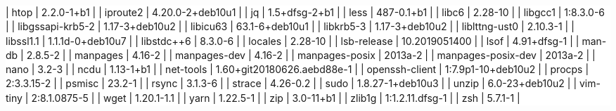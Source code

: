 | htop | 2.2.0-1+b1 |
| iproute2 | 4.20.0-2+deb10u1 |
| jq | 1.5+dfsg-2+b1 |
| less | 487-0.1+b1 |
| libc6 | 2.28-10 |
| libgcc1 | 1:8.3.0-6 |
| libgssapi-krb5-2 | 1.17-3+deb10u2 |
| libicu63 | 63.1-6+deb10u1 |
| libkrb5-3 | 1.17-3+deb10u2 |
| liblttng-ust0 | 2.10.3-1 |
| libssl1.1 | 1.1.1d-0+deb10u7 |
| libstdc++6 | 8.3.0-6 |
| locales | 2.28-10 |
| lsb-release | 10.2019051400 |
| lsof | 4.91+dfsg-1 |
| man-db | 2.8.5-2 |
| manpages | 4.16-2 |
| manpages-dev | 4.16-2 |
| manpages-posix | 2013a-2 |
| manpages-posix-dev | 2013a-2 |
| nano | 3.2-3 |
| ncdu | 1.13-1+b1 |
| net-tools | 1.60+git20180626.aebd88e-1 |
| openssh-client | 1:7.9p1-10+deb10u2 |
| procps | 2:3.3.15-2 |
| psmisc | 23.2-1 |
| rsync | 3.1.3-6 |
| strace | 4.26-0.2 |
| sudo | 1.8.27-1+deb10u3 |
| unzip | 6.0-23+deb10u2 |
| vim-tiny | 2:8.1.0875-5 |
| wget | 1.20.1-1.1 |
| yarn | 1.22.5-1 |
| zip | 3.0-11+b1 |
| zlib1g | 1:1.2.11.dfsg-1 |
| zsh | 5.7.1-1 |
